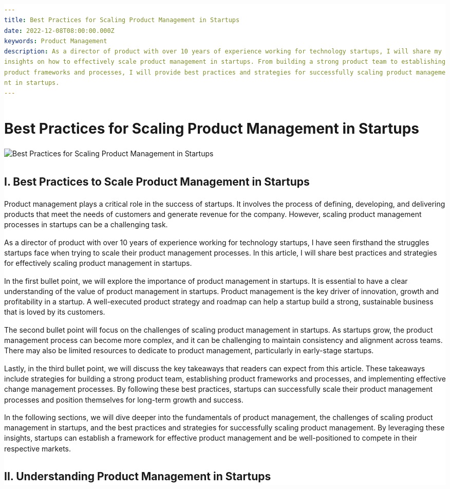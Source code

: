 ```yaml
---
title: Best Practices for Scaling Product Management in Startups 
date: 2022-12-08T08:00:00.000Z
keywords: Product Management
description: As a director of product with over 10 years of experience working for technology startups, I will share my insights on how to effectively scale product management in startups. From building a strong product team to establishing product frameworks and processes, I will provide best practices and strategies for successfully scaling product management in startups.
---
```

# Best Practices for Scaling Product Management in Startups 

![Best Practices for Scaling Product Management in Startups ](https://d1qmn0myl5xd4k.cloudfront.net/image-handler/img/santiagopampillo-medium/hero-images/146-best-practices-for-scaling-product-management-in-startups-.png)

## I. Best Practices to Scale Product Management in Startups

Product management plays a critical role in the success of startups. It involves the process of defining, developing, and delivering products that meet the needs of customers and generate revenue for the company. However, scaling product management processes in startups can be a challenging task.

As a director of product with over 10 years of experience working for technology startups, I have seen firsthand the struggles startups face when trying to scale their product management processes. In this article, I will share best practices and strategies for effectively scaling product management in startups.

In the first bullet point, we will explore the importance of product management in startups. It is essential to have a clear understanding of the value of product management in startups. Product management is the key driver of innovation, growth and profitability in a startup. A well-executed product strategy and roadmap can help a startup build a strong, sustainable business that is loved by its customers.

The second bullet point will focus on the challenges of scaling product management in startups. As startups grow, the product management process can become more complex, and it can be challenging to maintain consistency and alignment across teams. There may also be limited resources to dedicate to product management, particularly in early-stage startups.

Lastly, in the third bullet point, we will discuss the key takeaways that readers can expect from this article. These takeaways include strategies for building a strong product team, establishing product frameworks and processes, and implementing effective change management processes. By following these best practices, startups can successfully scale their product management processes and position themselves for long-term growth and success.

In the following sections, we will dive deeper into the fundamentals of product management, the challenges of scaling product management in startups, and the best practices and strategies for successfully scaling product management. By leveraging these insights, startups can establish a framework for effective product management and be well-positioned to compete in their respective markets.

## II. Understanding Product Management in Startups
